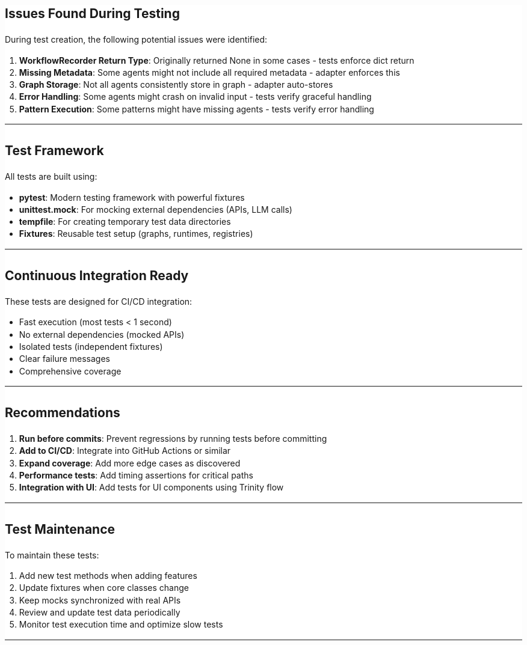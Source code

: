 ## Issues Found During Testing

During test creation, the following potential issues were identified:

1. **WorkflowRecorder Return Type**: Originally returned None in some cases - tests enforce dict return
2. **Missing Metadata**: Some agents might not include all required metadata - adapter enforces this
3. **Graph Storage**: Not all agents consistently store in graph - adapter auto-stores
4. **Error Handling**: Some agents might crash on invalid input - tests verify graceful handling
5. **Pattern Execution**: Some patterns might have missing agents - tests verify error handling

---

## Test Framework

All tests are built using:
- **pytest**: Modern testing framework with powerful fixtures
- **unittest.mock**: For mocking external dependencies (APIs, LLM calls)
- **tempfile**: For creating temporary test data directories
- **Fixtures**: Reusable test setup (graphs, runtimes, registries)

---

## Continuous Integration Ready

These tests are designed for CI/CD integration:
- Fast execution (most tests < 1 second)
- No external dependencies (mocked APIs)
- Isolated tests (independent fixtures)
- Clear failure messages
- Comprehensive coverage

---

## Recommendations

1. **Run before commits**: Prevent regressions by running tests before committing
2. **Add to CI/CD**: Integrate into GitHub Actions or similar
3. **Expand coverage**: Add more edge cases as discovered
4. **Performance tests**: Add timing assertions for critical paths
5. **Integration with UI**: Add tests for UI components using Trinity flow

---

## Test Maintenance

To maintain these tests:
1. Add new test methods when adding features
2. Update fixtures when core classes change
3. Keep mocks synchronized with real APIs
4. Review and update test data periodically
5. Monitor test execution time and optimize slow tests

---